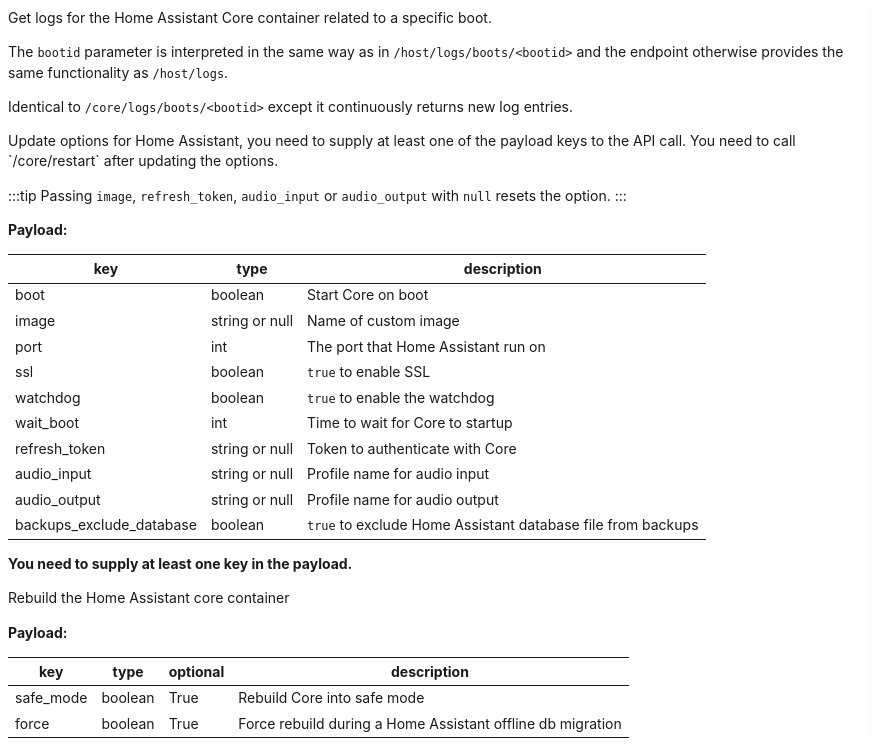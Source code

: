 <ApiEndpoint path="/core/logs/boots/<bootid>" method="get">

Get logs for the Home Assistant Core container related to a specific boot.

The `bootid` parameter is interpreted in the same way as in
`/host/logs/boots/<bootid>` and the endpoint otherwise provides the same
functionality as `/host/logs`.

</ApiEndpoint>

<ApiEndpoint path="/core/logs/boots/<bootid>/follow" method="get">

Identical to `/core/logs/boots/<bootid>` except it continuously returns
new log entries.

</ApiEndpoint>

<ApiEndpoint path="/core/options" method="post">
Update options for Home Assistant, you need to supply at least one of the payload keys to the API call.
You need to call `/core/restart` after updating the options.

:::tip
Passing `image`, `refresh_token`, `audio_input` or `audio_output` with `null` resets the option.
:::

**Payload:**

| key                      | type           | description                                                 |
| ------------------------ | -------------- | ----------------------------------------------------------- |
| boot                     | boolean        | Start Core on boot                                          |
| image                    | string or null | Name of custom image                                        |
| port                     | int            | The port that Home Assistant run on                         |
| ssl                      | boolean        | `true` to enable SSL                                        |
| watchdog                 | boolean        | `true` to enable the watchdog                               |
| wait_boot                | int            | Time to wait for Core to startup                            |
| refresh_token            | string or null | Token to authenticate with Core                             |
| audio_input              | string or null | Profile name for audio input                                |
| audio_output             | string or null | Profile name for audio output                               |
| backups_exclude_database | boolean        | `true` to exclude Home Assistant database file from backups |

**You need to supply at least one key in the payload.**

</ApiEndpoint>

<ApiEndpoint path="/core/rebuild" method="post">
Rebuild the Home Assistant core container

**Payload:**

| key       | type       | optional | description                      |
| --------- | ---------- | -------- | -------------------------------- |
| safe_mode | boolean    | True     | Rebuild Core into safe mode      |
| force     | boolean    | True     | Force rebuild during a Home Assistant offline db migration |
